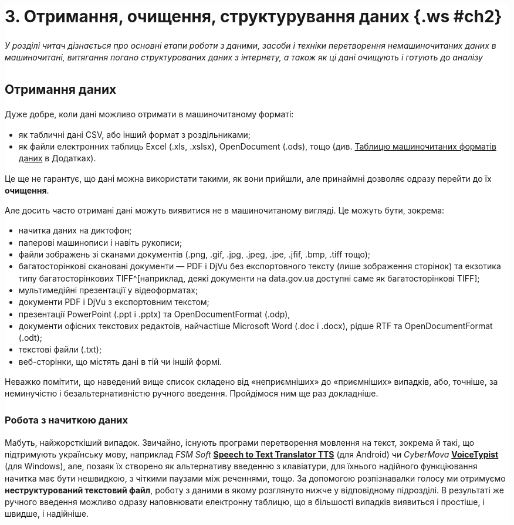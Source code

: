 
# 3. Отримання, очищення, структурування даних {.ws #ch2}
*У розділі читач дізнається про основні етапи роботи з даними,
засоби і техніки перетворення немашиночитаних даних в машиночитані,
витягання погано структурованих даних з інтернету,
а також як ці дані очищують і готують до аналізу*



## Отримання даних
Дуже добре, коли дані можливо отримати в машиночитаному форматі:

* як табличні дані CSV, або інший формат з роздільниками;
* як файли електронних таблиць Excel (.xls, .xslsx), OpenDocument (.ods), тощо
(див. [Таблицю машиночитаних форматів даних](#AppTable1) в Додатках).

Це ще не гарантує, що дані можна використати такими, як вони прийшли,
але принаймні дозволяє одразу перейти до їх **очищення**.

Але досить часто отримані дані можуть виявитися не в машиночитаному вигляді.
Це можуть бути, зокрема:

* начитка даних на диктофон;
* паперові машинописи і навіть рукописи;
* файли зображень зі сканами документів
(.png, .gif, .jpg, .jpeg, .jpe, .jfif, .bmp, .tiff тощо);
* багатосторінкові скановані документи —
PDF і DjVu без експортовного тексту (лише зображення сторінок)
та екзотика типу багатосторінкових
TIFF^[наприклад, деякі документи на data.gov.ua доступні саме як багатосторінкові TIFF];
* мультимедійні презентації у відеоформатах;
* документи PDF і DjVu з експортовним текстом;
* презентації PowerPoint (.ppt і .pptx) та OpenDocumentFormat (.odp),
* документи офісних текстових редактоів, найчастіше Microsoft Word (.doc і .docx),
рідше RTF та OpenDocumentFormat (.odt);
* текстові файли (.txt);
* веб-сторінки, що містять дані в тій чи іншій формі.

Неважко помітити, що наведений вище список складено 
від «неприємніших» до «приємніших» випадків,
або, точніше, за неминучістю і безальтернативністю ручного введення.
Пройдімося ним ще раз докладніше.

### Робота з начиткою даних

Мабуть, найжорсткіший випадок.
Звичайно, існують програми перетворення мовлення на текст,
зокрема й такі, що підтримують українську мову, наприклад
*FSM Soft*
[**Speech to Text Translator TTS**](https://play.google.com/store/apps/details?id=com.fsm.speech2text)
(для Android) 
чи *CyberMova* 
[**VoiceTypist**](http://cybermova.com/products/stt-demo.htm)
(для Windows),
але, позаяк їх створено як альтернативу введенню з клавіатури,
для їхнього надійного функціювання начитка має бути нешвидкою, з чіткими паузами між реченнями, тощо.
За допомогою розпізнавалки голосу ми отримуємо **неструктурований текстовий файл**,
роботу з даними в якому розглянуто нижче у відповідному підрозділі.
В результаті же ручного введення можливо одразу наповнювати електронну таблицю,
що в більшості випадків виявиться і простіше, і швидше, і надійніше.


[^ІГ]: Докладніше про різницю між візуалізацією даних і інфографікою йдеться у 4 розділі, присвяченому візуалізації даних